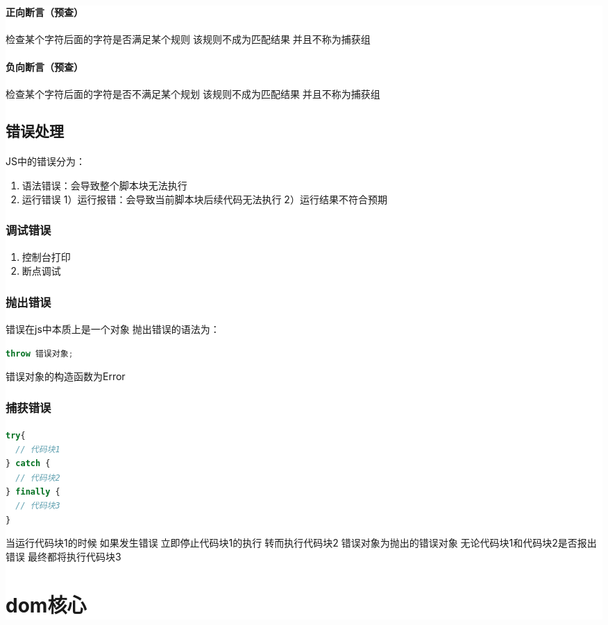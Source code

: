 #### 正向断言（预查）
检查某个字符后面的字符是否满足某个规则 该规则不成为匹配结果 并且不称为捕获组

#### 负向断言（预查）
检查某个字符后面的字符是否不满足某个规划 该规则不成为匹配结果 并且不称为捕获组
## 错误处理
JS中的错误分为：
1. 语法错误：会导致整个脚本块无法执行
2. 运行错误
   1）运行报错：会导致当前脚本块后续代码无法执行
   2）运行结果不符合预期

### 调试错误
1. 控制台打印
2. 断点调试

### 抛出错误
错误在js中本质上是一个对象 抛出错误的语法为：
```js
throw 错误对象;
```
错误对象的构造函数为Error

### 捕获错误
```js
try{
  // 代码块1
} catch {
  // 代码块2
} finally {
  // 代码块3
}
```
当运行代码块1的时候 如果发生错误 立即停止代码块1的执行 转而执行代码块2 错误对象为抛出的错误对象 无论代码块1和代码块2是否报出错误 最终都将执行代码块3

# dom核心